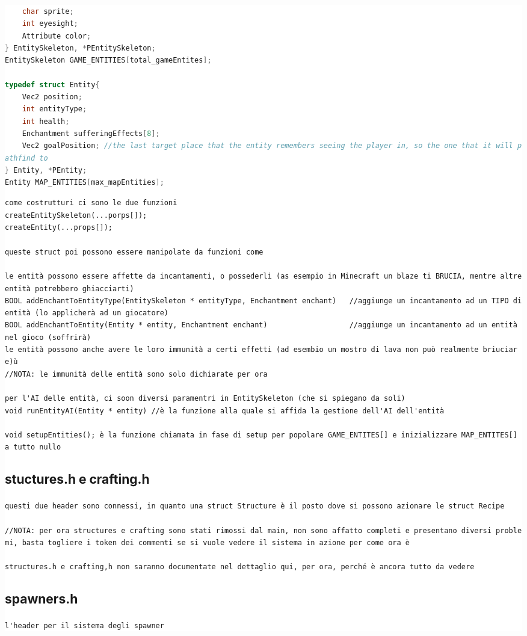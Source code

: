 ```c
    char sprite;
    int eyesight;
    Attribute color;
} EntitySkeleton, *PEntitySkeleton;
EntitySkeleton GAME_ENTITIES[total_gameEntites];

typedef struct Entity{
    Vec2 position;
    int entityType;
    int health;
    Enchantment sufferingEffects[8];
    Vec2 goalPosition; //the last target place that the entity remembers seeing the player in, so the one that it will pathfind to
} Entity, *PEntity;
Entity MAP_ENTITIES[max_mapEntities];
```

    come costrutturi ci sono le due funzioni
    createEntitySkeleton(...porps[]);
    createEntity(...props[]);

    queste struct poi possono essere manipolate da funzioni come 

    le entità possono essere affette da incantamenti, o possederli (as esempio in Minecraft un blaze ti BRUCIA, mentre altre entità potrebbero ghiacciarti)
    BOOL addEnchantToEntityType(EntitySkeleton * entityType, Enchantment enchant)   //aggiunge un incantamento ad un TIPO di entità (lo applicherà ad un giocatore)
    BOOL addEnchantToEntity(Entity * entity, Enchantment enchant)                   //aggiunge un incantamento ad un entità nel gioco (soffrirà)
    le entità possono anche avere le loro immunità a certi effetti (ad esembio un mostro di lava non può realmente briuciare)ù
    //NOTA: le immunità delle entità sono solo dichiarate per ora

    per l'AI delle entità, ci soon diversi paramentri in EntitySkeleton (che si spiegano da soli)
    void runEntityAI(Entity * entity) //è la funzione alla quale si affida la gestione dell'AI dell'entità

    void setupEntities(); è la funzione chiamata in fase di setup per popolare GAME_ENTITES[] e inizializzare MAP_ENTITES[] a tutto nullo

## stuctures.h e crafting.h 
    questi due header sono connessi, in quanto una struct Structure è il posto dove si possono azionare le struct Recipe

    //NOTA: per ora structures e crafting sono stati rimossi dal main, non sono affatto completi e presentano diversi problemi, basta togliere i token dei commenti se si vuole vedere il sistema in azione per come ora è

    structures.h e crafting,h non saranno documentate nel dettaglio qui, per ora, perché è ancora tutto da vedere

## spawners.h
    l'header per il sistema degli spawner
